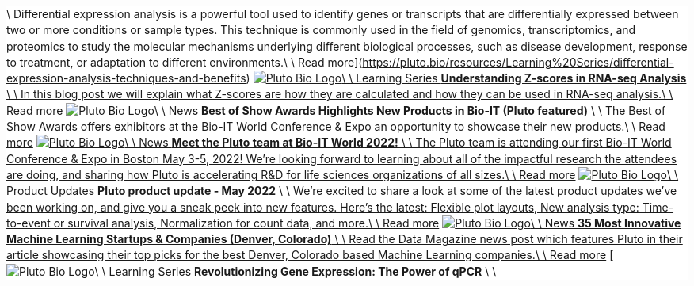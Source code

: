\\
Differential expression analysis is a powerful tool used to identify genes or transcripts that are differentially expressed between two or more conditions or sample types. This technique is commonly used in the field of genomics, transcriptomics, and proteomics to study the molecular mechanisms underlying different biological processes, such as disease development, response to treatment, or adaptation to different environments.\\
\\
Read more](https://pluto.bio/resources/Learning%20Series/differential-expression-analysis-techniques-and-benefits) [![Pluto Bio Logo](https://pluto.bio/_next/image?url=https%3A%2F%2Fimages.ctfassets.net%2Fa8kqajd3asj2%2F3g9YlHyXRSYG0wwda3KXKt%2F4c02f9719fa5cda0c55b059f6a8a7a60%2FThumb_-_z-score&w=640&q=75)\\
\\
Learning Series **Understanding Z-scores in RNA-seq Analysis** \\
\\
In this blog post we will explain what Z-scores are how they are calculated and how they can be used in RNA-seq analysis.\\
\\
Read more](https://pluto.bio/resources/Learning%20Series/overview-of-z-scores-in-rna-seq-experiments) [![Pluto Bio Logo](https://pluto.bio/_next/image?url=https%3A%2F%2Fimages.ctfassets.net%2Fa8kqajd3asj2%2F5A2xKeAltS8tMySlLRVcmf%2Ff65cf67affb69c0053bf98772b64216b%2Fbioit_news&w=640&q=75)\\
\\
News **Best of Show Awards Highlights New Products in Bio-IT (Pluto featured)** \\
\\
The Best of Show Awards offers exhibitors at the Bio-IT World Conference & Expo an opportunity to showcase their new products.\\
\\
Read more](https://pluto.bio/resources/News/bio-it-world-best-of-show) [![Pluto Bio Logo](https://pluto.bio/_next/image?url=https%3A%2F%2Fimages.ctfassets.net%2Fa8kqajd3asj2%2F6TmICNDhLiCT5ouoFtJCoR%2Fb93cc2cc25cbd2ca7790dc1c82dccdf9%2Fblog_bioit&w=640&q=75)\\
\\
News **Meet the Pluto team at Bio-IT World 2022!** \\
\\
The Pluto team is attending our first Bio-IT World Conference & Expo in Boston May 3-5, 2022! We’re looking forward to learning about all of the impactful research the attendees are doing, and sharing how Pluto is accelerating R&D for life sciences organizations of all sizes.\\
\\
Read more](https://pluto.bio/resources/News/bioit-22) [![Pluto Bio Logo](https://pluto.bio/_next/image?url=https%3A%2F%2Fimages.ctfassets.net%2Fa8kqajd3asj2%2F5ut8Pab3dN794Pe2tZ4SkS%2Fd38596eb4e0c6ca099631125efb81adc%2Ftcga_drag_resize&w=640&q=75)\\
\\
Product Updates **Pluto product update - May 2022** \\
\\
We’re excited to share a look at some of the latest product updates we’ve been working on, and give you a sneak peek into new features. Here’s the latest: Flexible plot layouts, New analysis type: Time-to-event or survival analysis, Normalization for count data, and more.\\
\\
Read more](https://pluto.bio/resources/Product%20Updates/product-update-may22) [![Pluto Bio Logo](https://pluto.bio/_next/image?url=https%3A%2F%2Fimages.ctfassets.net%2Fa8kqajd3asj2%2F4ZHlQRuE8LVrsL3SEi1pVd%2Fddf1d6a59d9f2a096de28e8ab1204d86%2Fdata_mag_uk&w=640&q=75)\\
\\
News **35 Most Innovative Machine Learning Startups & Companies (Denver, Colorado)** \\
\\
Read the Data Magazine news post which features Pluto in their article showcasing their top picks for the best Denver, Colorado based Machine Learning companies.\\
\\
Read more](https://pluto.bio/resources/News/data-magazine-most-innovative-machine-learning-startups) [![Pluto Bio Logo](https://pluto.bio/_next/image?url=https%3A%2F%2Fimages.ctfassets.net%2Fa8kqajd3asj2%2F6LMumeYtGM6Eselg0cjl7h%2F4ca195fed9e0fbc103b42b3c554228eb%2FThumb_-_qPCR&w=640&q=75)\\
\\
Learning Series **Revolutionizing Gene Expression: The Power of qPCR** \\
\\